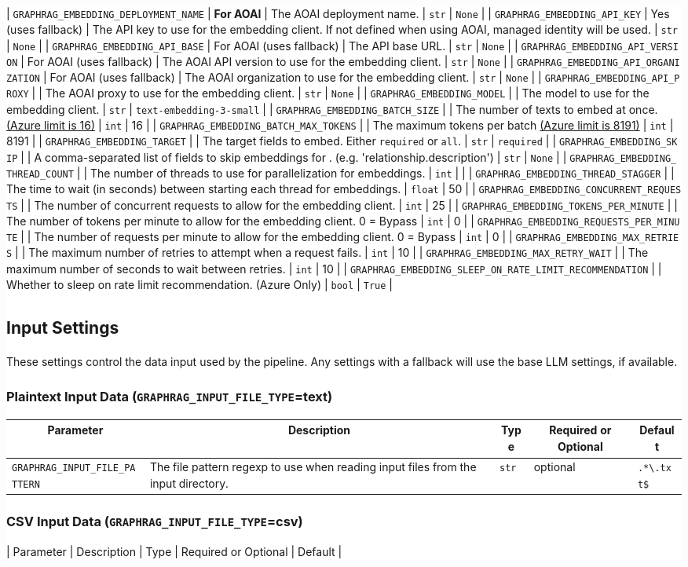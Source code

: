 | `GRAPHRAG_EMBEDDING_DEPLOYMENT_NAME`                    | **For AOAI**             | The AOAI deployment name.                                                                                                  | `str`   | `None`                   |
| `GRAPHRAG_EMBEDDING_API_KEY`                            | Yes (uses fallback)      | The API key to use for the embedding client. If not defined when using AOAI, managed identity will be used.                | `str`   | `None`                   |
| `GRAPHRAG_EMBEDDING_API_BASE`                           | For AOAI (uses fallback) | The API base URL.                                                                                                          | `str`   | `None`                   |
| `GRAPHRAG_EMBEDDING_API_VERSION`                        | For AOAI (uses fallback) | The AOAI API version to use for the embedding client.                                                                      | `str`   | `None`                   |
| `GRAPHRAG_EMBEDDING_API_ORGANIZATION`                   | For AOAI (uses fallback) | The AOAI organization to use for the embedding client.                                                                     | `str`   | `None`                   |
| `GRAPHRAG_EMBEDDING_API_PROXY`                          |                          | The AOAI proxy to use for the embedding client.                                                                            | `str`   | `None`                   |
| `GRAPHRAG_EMBEDDING_MODEL`                              |                          | The model to use for the embedding client.                                                                                 | `str`   | `text-embedding-3-small` |
| `GRAPHRAG_EMBEDDING_BATCH_SIZE`                         |                          | The number of texts to embed at once. [(Azure limit is 16)](https://learn.microsoft.com/en-us/azure/ai-ce)                 | `int`   | 16                       |
| `GRAPHRAG_EMBEDDING_BATCH_MAX_TOKENS`                   |                          | The maximum tokens per batch [(Azure limit is 8191)](https://learn.microsoft.com/en-us/azure/ai-services/openai/reference) | `int`   | 8191                     |
| `GRAPHRAG_EMBEDDING_TARGET`                             |                          | The target fields to embed. Either `required` or `all`.                                                                    | `str`   | `required`               |
| `GRAPHRAG_EMBEDDING_SKIP`                               |                          | A comma-separated list of fields to skip embeddings for . (e.g. 'relationship.description')                                | `str`   | `None`                   |
| `GRAPHRAG_EMBEDDING_THREAD_COUNT`                       |                          | The number of threads to use for parallelization for embeddings.                                                           | `int`   |                          |
| `GRAPHRAG_EMBEDDING_THREAD_STAGGER`                     |                          | The time to wait (in seconds) between starting each thread for embeddings.                                                 | `float` | 50                       |
| `GRAPHRAG_EMBEDDING_CONCURRENT_REQUESTS`                |                          | The number of concurrent requests to allow for the embedding client.                                                       | `int`   | 25                       |
| `GRAPHRAG_EMBEDDING_TOKENS_PER_MINUTE`                  |                          | The number of tokens per minute to allow for the embedding client. 0 = Bypass                                              | `int`   | 0                        |
| `GRAPHRAG_EMBEDDING_REQUESTS_PER_MINUTE`                |                          | The number of requests per minute to allow for the embedding client. 0 = Bypass                                            | `int`   | 0                        |
| `GRAPHRAG_EMBEDDING_MAX_RETRIES`                        |                          | The maximum number of retries to attempt when a request fails.                                                             | `int`   | 10                       |
| `GRAPHRAG_EMBEDDING_MAX_RETRY_WAIT`                     |                          | The maximum number of seconds to wait between retries.                                                                     | `int`   | 10                       |
| `GRAPHRAG_EMBEDDING_SLEEP_ON_RATE_LIMIT_RECOMMENDATION` |                          | Whether to sleep on rate limit recommendation. (Azure Only)                                                                | `bool`  | `True`                   |

## Input Settings

These settings control the data input used by the pipeline. Any settings with a fallback will use the base LLM settings, if available.

### Plaintext Input Data (`GRAPHRAG_INPUT_FILE_TYPE`=text)

| Parameter                     | Description                                                                       | Type  | Required or Optional | Default    |
| ----------------------------- | --------------------------------------------------------------------------------- | ----- | -------------------- | ---------- |
| `GRAPHRAG_INPUT_FILE_PATTERN` | The file pattern regexp to use when reading input files from the input directory. | `str` | optional             | `.*\.txt$` |

### CSV Input Data (`GRAPHRAG_INPUT_FILE_TYPE`=csv)

| Parameter                                   | Description                                                                                                                                                        | Type  | Required or Optional | Default    |